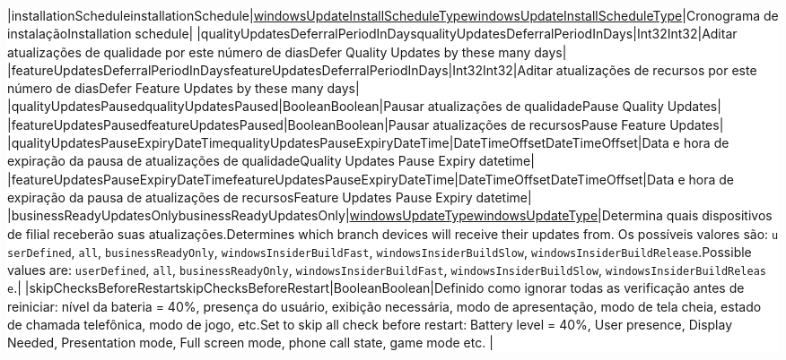 |<span data-ttu-id="24e60-202">installationSchedule</span><span class="sxs-lookup"><span data-stu-id="24e60-202">installationSchedule</span></span>|[<span data-ttu-id="24e60-203">windowsUpdateInstallScheduleType</span><span class="sxs-lookup"><span data-stu-id="24e60-203">windowsUpdateInstallScheduleType</span></span>](../resources/intune-deviceconfig-windowsupdateinstallscheduletype.md)|<span data-ttu-id="24e60-204">Cronograma de instalação</span><span class="sxs-lookup"><span data-stu-id="24e60-204">Installation schedule</span></span>|
|<span data-ttu-id="24e60-205">qualityUpdatesDeferralPeriodInDays</span><span class="sxs-lookup"><span data-stu-id="24e60-205">qualityUpdatesDeferralPeriodInDays</span></span>|<span data-ttu-id="24e60-206">Int32</span><span class="sxs-lookup"><span data-stu-id="24e60-206">Int32</span></span>|<span data-ttu-id="24e60-207">Aditar atualizações de qualidade por este número de dias</span><span class="sxs-lookup"><span data-stu-id="24e60-207">Defer Quality Updates by these many days</span></span>|
|<span data-ttu-id="24e60-208">featureUpdatesDeferralPeriodInDays</span><span class="sxs-lookup"><span data-stu-id="24e60-208">featureUpdatesDeferralPeriodInDays</span></span>|<span data-ttu-id="24e60-209">Int32</span><span class="sxs-lookup"><span data-stu-id="24e60-209">Int32</span></span>|<span data-ttu-id="24e60-210">Aditar atualizações de recursos por este número de dias</span><span class="sxs-lookup"><span data-stu-id="24e60-210">Defer Feature Updates by these many days</span></span>|
|<span data-ttu-id="24e60-211">qualityUpdatesPaused</span><span class="sxs-lookup"><span data-stu-id="24e60-211">qualityUpdatesPaused</span></span>|<span data-ttu-id="24e60-212">Boolean</span><span class="sxs-lookup"><span data-stu-id="24e60-212">Boolean</span></span>|<span data-ttu-id="24e60-213">Pausar atualizações de qualidade</span><span class="sxs-lookup"><span data-stu-id="24e60-213">Pause Quality Updates</span></span>|
|<span data-ttu-id="24e60-214">featureUpdatesPaused</span><span class="sxs-lookup"><span data-stu-id="24e60-214">featureUpdatesPaused</span></span>|<span data-ttu-id="24e60-215">Boolean</span><span class="sxs-lookup"><span data-stu-id="24e60-215">Boolean</span></span>|<span data-ttu-id="24e60-216">Pausar atualizações de recursos</span><span class="sxs-lookup"><span data-stu-id="24e60-216">Pause Feature Updates</span></span>|
|<span data-ttu-id="24e60-217">qualityUpdatesPauseExpiryDateTime</span><span class="sxs-lookup"><span data-stu-id="24e60-217">qualityUpdatesPauseExpiryDateTime</span></span>|<span data-ttu-id="24e60-218">DateTimeOffset</span><span class="sxs-lookup"><span data-stu-id="24e60-218">DateTimeOffset</span></span>|<span data-ttu-id="24e60-219">Data e hora de expiração da pausa de atualizações de qualidade</span><span class="sxs-lookup"><span data-stu-id="24e60-219">Quality Updates Pause Expiry datetime</span></span>|
|<span data-ttu-id="24e60-220">featureUpdatesPauseExpiryDateTime</span><span class="sxs-lookup"><span data-stu-id="24e60-220">featureUpdatesPauseExpiryDateTime</span></span>|<span data-ttu-id="24e60-221">DateTimeOffset</span><span class="sxs-lookup"><span data-stu-id="24e60-221">DateTimeOffset</span></span>|<span data-ttu-id="24e60-222">Data e hora de expiração da pausa de atualizações de recursos</span><span class="sxs-lookup"><span data-stu-id="24e60-222">Feature Updates Pause Expiry datetime</span></span>|
|<span data-ttu-id="24e60-223">businessReadyUpdatesOnly</span><span class="sxs-lookup"><span data-stu-id="24e60-223">businessReadyUpdatesOnly</span></span>|[<span data-ttu-id="24e60-224">windowsUpdateType</span><span class="sxs-lookup"><span data-stu-id="24e60-224">windowsUpdateType</span></span>](../resources/intune-deviceconfig-windowsupdatetype.md)|<span data-ttu-id="24e60-225">Determina quais dispositivos de filial receberão suas atualizações.</span><span class="sxs-lookup"><span data-stu-id="24e60-225">Determines which branch devices will receive their updates from.</span></span> <span data-ttu-id="24e60-226">Os possíveis valores são: `userDefined`, `all`, `businessReadyOnly`, `windowsInsiderBuildFast`, `windowsInsiderBuildSlow`, `windowsInsiderBuildRelease`.</span><span class="sxs-lookup"><span data-stu-id="24e60-226">Possible values are: `userDefined`, `all`, `businessReadyOnly`, `windowsInsiderBuildFast`, `windowsInsiderBuildSlow`, `windowsInsiderBuildRelease`.</span></span>|
|<span data-ttu-id="24e60-227">skipChecksBeforeRestart</span><span class="sxs-lookup"><span data-stu-id="24e60-227">skipChecksBeforeRestart</span></span>|<span data-ttu-id="24e60-228">Boolean</span><span class="sxs-lookup"><span data-stu-id="24e60-228">Boolean</span></span>|<span data-ttu-id="24e60-229">Definido como ignorar todas as verificação antes de reiniciar: nível da bateria = 40%, presença do usuário, exibição necessária, modo de apresentação, modo de tela cheia, estado de chamada telefônica, modo de jogo, etc.</span><span class="sxs-lookup"><span data-stu-id="24e60-229">Set to skip all check before restart: Battery level = 40%, User presence, Display Needed, Presentation mode, Full screen mode, phone call state, game mode etc.</span></span> |